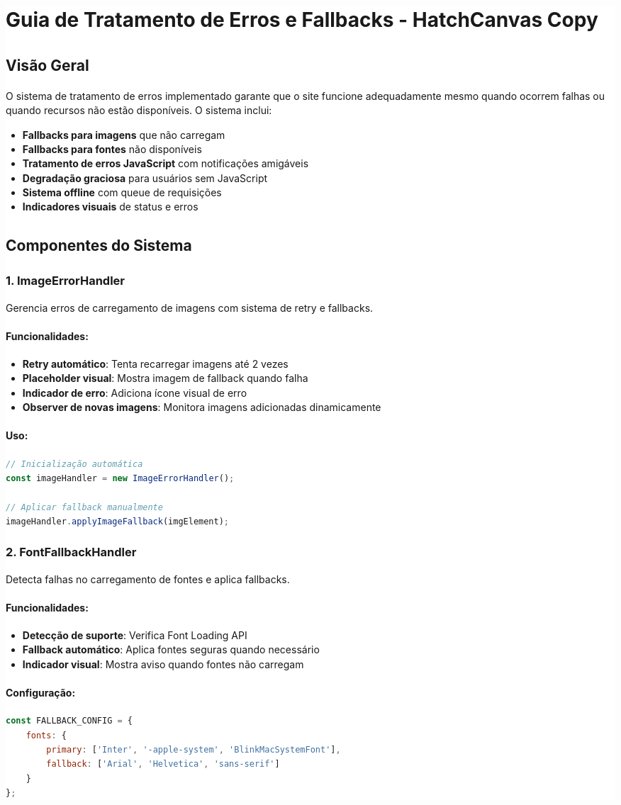 # Guia de Tratamento de Erros e Fallbacks - HatchCanvas Copy

## Visão Geral

O sistema de tratamento de erros implementado garante que o site funcione adequadamente mesmo quando ocorrem falhas ou quando recursos não estão disponíveis. O sistema inclui:

- **Fallbacks para imagens** que não carregam
- **Fallbacks para fontes** não disponíveis
- **Tratamento de erros JavaScript** com notificações amigáveis
- **Degradação graciosa** para usuários sem JavaScript
- **Sistema offline** com queue de requisições
- **Indicadores visuais** de status e erros

## Componentes do Sistema

### 1. ImageErrorHandler

Gerencia erros de carregamento de imagens com sistema de retry e fallbacks.

#### Funcionalidades:
- **Retry automático**: Tenta recarregar imagens até 2 vezes
- **Placeholder visual**: Mostra imagem de fallback quando falha
- **Indicador de erro**: Adiciona ícone visual de erro
- **Observer de novas imagens**: Monitora imagens adicionadas dinamicamente

#### Uso:
```javascript
// Inicialização automática
const imageHandler = new ImageErrorHandler();

// Aplicar fallback manualmente
imageHandler.applyImageFallback(imgElement);
```

### 2. FontFallbackHandler

Detecta falhas no carregamento de fontes e aplica fallbacks.

#### Funcionalidades:
- **Detecção de suporte**: Verifica Font Loading API
- **Fallback automático**: Aplica fontes seguras quando necessário
- **Indicador visual**: Mostra aviso quando fontes não carregam

#### Configuração:
```javascript
const FALLBACK_CONFIG = {
    fonts: {
        primary: ['Inter', '-apple-system', 'BlinkMacSystemFont'],
        fallback: ['Arial', 'Helvetica', 'sans-serif']
    }
};
```
